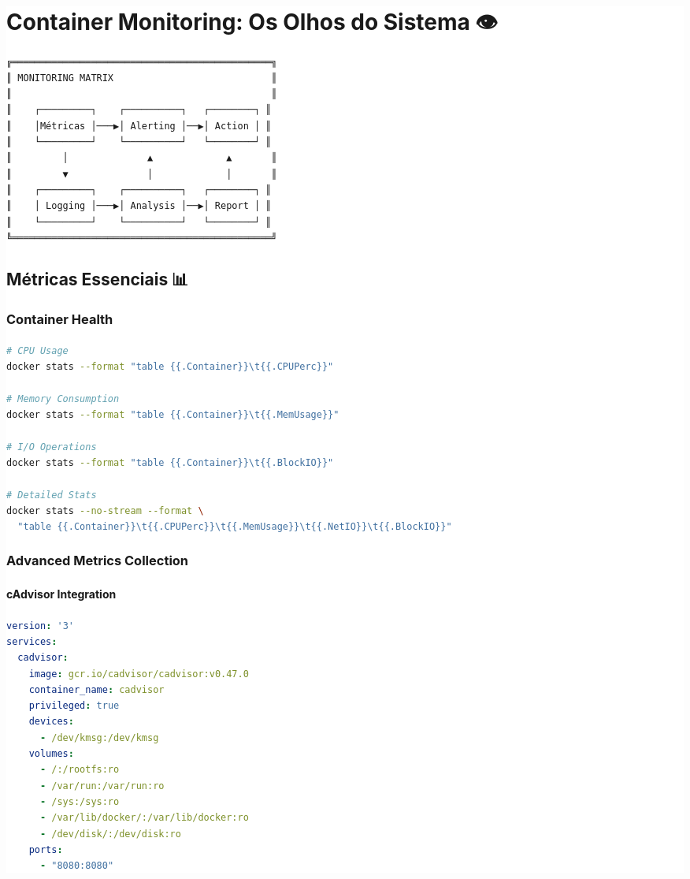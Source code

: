 # Container Monitoring: Os Olhos do Sistema 👁️

```ascii
╔══════════════════════════════════════════════╗
║ MONITORING MATRIX                            ║
║                                              ║
║    ┌─────────┐    ┌──────────┐   ┌────────┐ ║
║    │Métricas │───▶│ Alerting │──▶│ Action │ ║
║    └─────────┘    └──────────┘   └────────┘ ║
║         │              ▲             ▲       ║
║         ▼              │             │       ║
║    ┌─────────┐    ┌──────────┐   ┌────────┐ ║
║    │ Logging │───▶│ Analysis │──▶│ Report │ ║
║    └─────────┘    └──────────┘   └────────┘ ║
╚══════════════════════════════════════════════╝
```

## Métricas Essenciais 📊

### Container Health
```bash
# CPU Usage
docker stats --format "table {{.Container}}\t{{.CPUPerc}}"

# Memory Consumption
docker stats --format "table {{.Container}}\t{{.MemUsage}}"

# I/O Operations
docker stats --format "table {{.Container}}\t{{.BlockIO}}"

# Detailed Stats
docker stats --no-stream --format \
  "table {{.Container}}\t{{.CPUPerc}}\t{{.MemUsage}}\t{{.NetIO}}\t{{.BlockIO}}"
```

### Advanced Metrics Collection

#### cAdvisor Integration
```yaml
version: '3'
services:
  cadvisor:
    image: gcr.io/cadvisor/cadvisor:v0.47.0
    container_name: cadvisor
    privileged: true
    devices:
      - /dev/kmsg:/dev/kmsg
    volumes:
      - /:/rootfs:ro
      - /var/run:/var/run:ro
      - /sys:/sys:ro
      - /var/lib/docker/:/var/lib/docker:ro
      - /dev/disk/:/dev/disk:ro
    ports:
      - "8080:8080"
```
